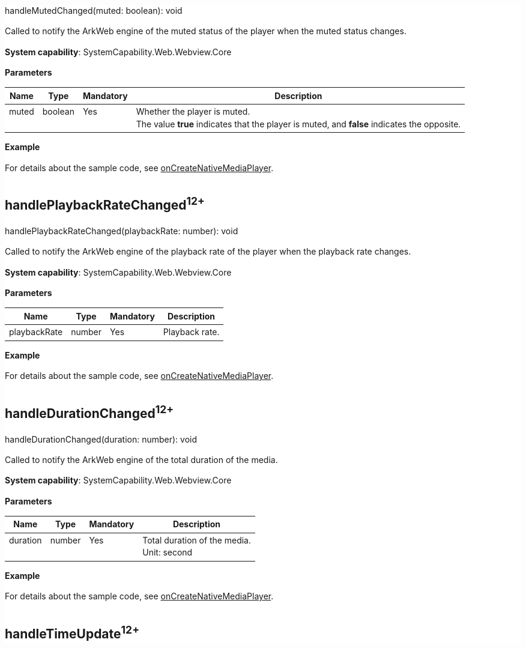 handleMutedChanged(muted: boolean): void

Called to notify the ArkWeb engine of the muted status of the player when the muted status changes.

**System capability**: SystemCapability.Web.Webview.Core

**Parameters**

| Name| Type| Mandatory| Description|
|--------|------|------|------|
| muted | boolean | Yes| Whether the player is muted.<br>The value **true** indicates that the player is muted, and **false** indicates the opposite.|

**Example**

For details about the sample code, see [onCreateNativeMediaPlayer](./arkts-apis-webview-WebviewController.md#oncreatenativemediaplayer12).

## handlePlaybackRateChanged<sup>12+<sup>

handlePlaybackRateChanged(playbackRate: number): void

Called to notify the ArkWeb engine of the playback rate of the player when the playback rate changes.

**System capability**: SystemCapability.Web.Webview.Core

**Parameters**

| Name| Type| Mandatory| Description|
|--------|------|------|------|
| playbackRate | number | Yes| Playback rate.|

**Example**

For details about the sample code, see [onCreateNativeMediaPlayer](./arkts-apis-webview-WebviewController.md#oncreatenativemediaplayer12).

## handleDurationChanged<sup>12+<sup>

handleDurationChanged(duration: number): void

Called to notify the ArkWeb engine of the total duration of the media.

**System capability**: SystemCapability.Web.Webview.Core

**Parameters**

| Name| Type| Mandatory| Description|
|--------|------|------|------|
| duration | number | Yes| Total duration of the media.<br>Unit: second|

**Example**

For details about the sample code, see [onCreateNativeMediaPlayer](./arkts-apis-webview-WebviewController.md#oncreatenativemediaplayer12).

## handleTimeUpdate<sup>12+<sup>
